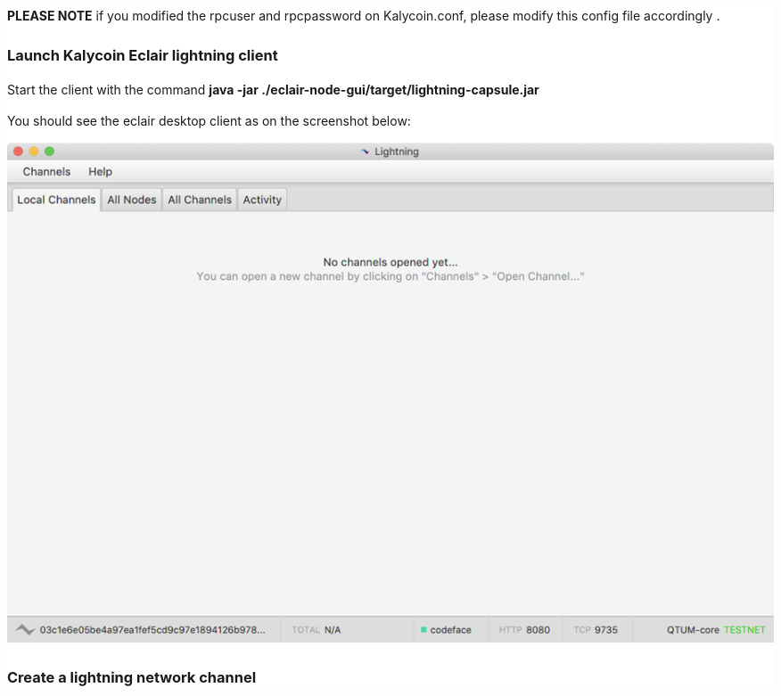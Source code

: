 **PLEASE NOTE** if you modified the rpcuser and rpcpassword on Kalycoin.conf, please modify this config file accordingly .

### **Launch Kalycoin Eclair lightning client**

Start the client with the command **java -jar ./eclair-node-gui/target/lightning-capsule.jar**

You should see the eclair desktop client as on the screenshot below:

![](<.gitbook/assets/image (140).png>)

### **Create a lightning network channel**
